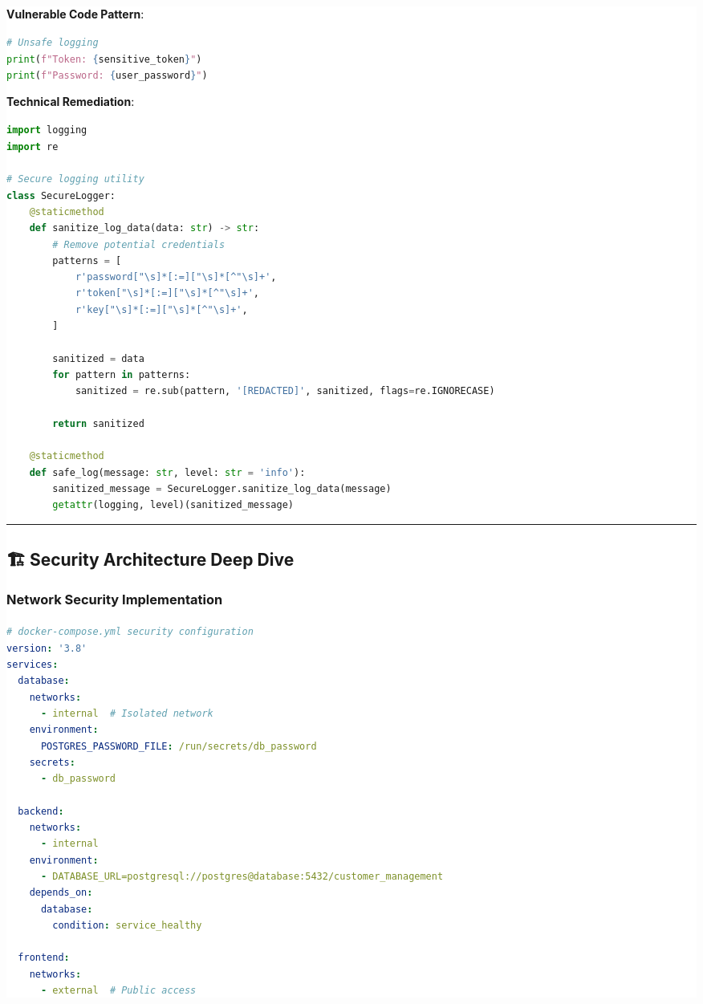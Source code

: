 **Vulnerable Code Pattern**:
```python
# Unsafe logging
print(f"Token: {sensitive_token}")
print(f"Password: {user_password}")
```

**Technical Remediation**:
```python
import logging
import re

# Secure logging utility
class SecureLogger:
    @staticmethod
    def sanitize_log_data(data: str) -> str:
        # Remove potential credentials
        patterns = [
            r'password["\s]*[:=]["\s]*[^"\s]+',
            r'token["\s]*[:=]["\s]*[^"\s]+',
            r'key["\s]*[:=]["\s]*[^"\s]+',
        ]
        
        sanitized = data
        for pattern in patterns:
            sanitized = re.sub(pattern, '[REDACTED]', sanitized, flags=re.IGNORECASE)
        
        return sanitized
    
    @staticmethod
    def safe_log(message: str, level: str = 'info'):
        sanitized_message = SecureLogger.sanitize_log_data(message)
        getattr(logging, level)(sanitized_message)
```

---

## 🏗️ Security Architecture Deep Dive

### Network Security Implementation

```yaml
# docker-compose.yml security configuration
version: '3.8'
services:
  database:
    networks:
      - internal  # Isolated network
    environment:
      POSTGRES_PASSWORD_FILE: /run/secrets/db_password
    secrets:
      - db_password
    
  backend:
    networks:
      - internal
    environment:
      - DATABASE_URL=postgresql://postgres@database:5432/customer_management
    depends_on:
      database:
        condition: service_healthy
        
  frontend:
    networks:
      - external  # Public access
```